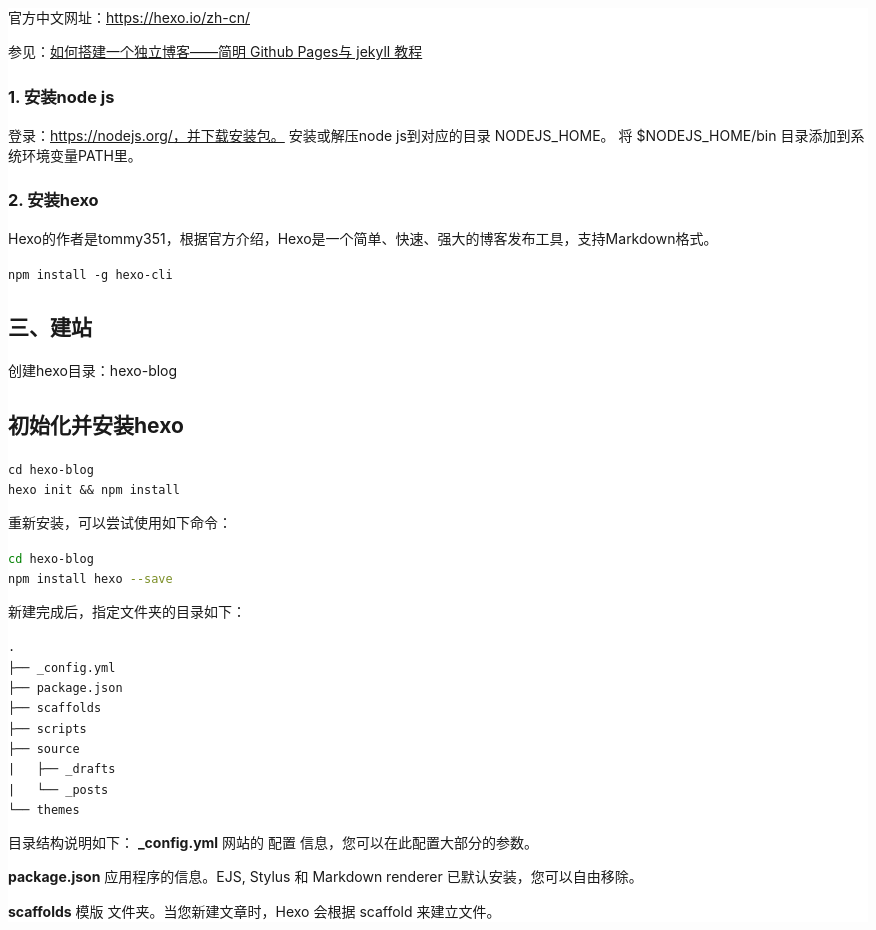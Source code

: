 官方中文网址：https://hexo.io/zh-cn/

参见：[如何搭建一个独立博客——简明 Github Pages与 jekyll 教程](http://cnfeat.com/blog/2014/05/10/how-to-build-a-blog/)

### 1. 安装node js
登录：https://nodejs.org/，并下载安装包。
安装或解压node js到对应的目录 NODEJS_HOME。
将 $NODEJS_HOME/bin 目录添加到系统环境变量PATH里。

### 2. 安装hexo
Hexo的作者是tommy351，根据官方介绍，Hexo是一个简单、快速、强大的博客发布工具，支持Markdown格式。

``` shell
npm install -g hexo-cli
```

## 三、建站
创建hexo目录：hexo-blog


## 初始化并安装hexo
``` shell
cd hexo-blog
hexo init && npm install
```

重新安装，可以尝试使用如下命令：
``` bash
cd hexo-blog
npm install hexo --save
```


新建完成后，指定文件夹的目录如下：
```
.
├── _config.yml
├── package.json
├── scaffolds
├── scripts
├── source
|   ├── _drafts
|   └── _posts
└── themes
```

目录结构说明如下：
**_config.yml**
网站的 配置 信息，您可以在此配置大部分的参数。

**package.json**
应用程序的信息。EJS, Stylus 和 Markdown renderer 已默认安装，您可以自由移除。

**scaffolds**
模版 文件夹。当您新建文章时，Hexo 会根据 scaffold 来建立文件。
